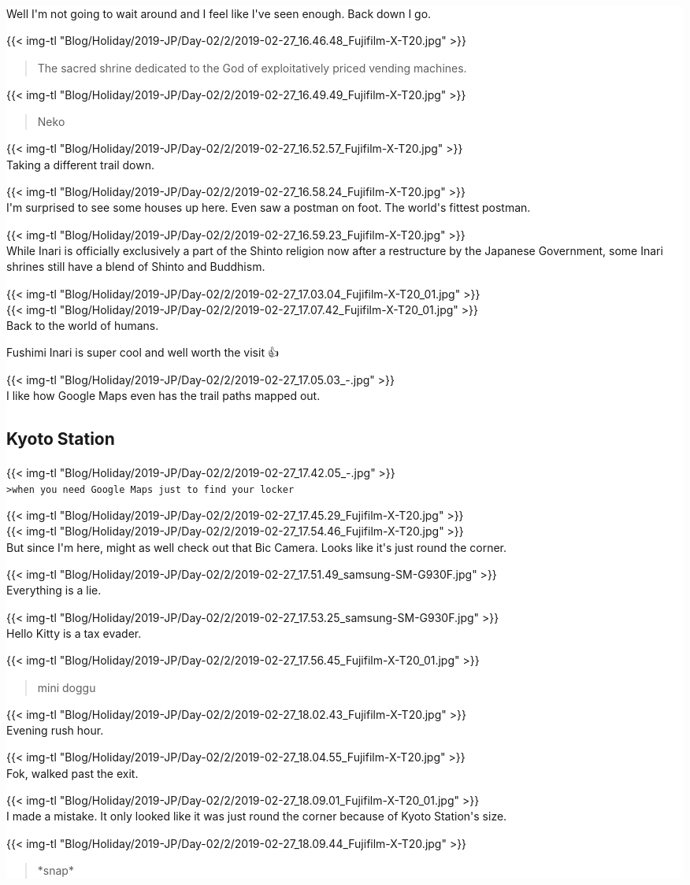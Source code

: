 Well I'm not going to wait around and I feel like I've seen enough. Back down I go.

{{< img-tl "Blog/Holiday/2019-JP/Day-02/2/2019-02-27_16.46.48_Fujifilm-X-T20.jpg" >}}  

>The sacred shrine dedicated to the God of exploitatively priced vending machines.

{{< img-tl "Blog/Holiday/2019-JP/Day-02/2/2019-02-27_16.49.49_Fujifilm-X-T20.jpg" >}}  

>Neko

{{< img-tl "Blog/Holiday/2019-JP/Day-02/2/2019-02-27_16.52.57_Fujifilm-X-T20.jpg" >}}  
Taking a different trail down.

{{< img-tl "Blog/Holiday/2019-JP/Day-02/2/2019-02-27_16.58.24_Fujifilm-X-T20.jpg" >}}  
I'm surprised to see some houses up here. Even saw a postman on foot. The world's fittest postman.

{{< img-tl "Blog/Holiday/2019-JP/Day-02/2/2019-02-27_16.59.23_Fujifilm-X-T20.jpg" >}}  
While Inari is officially exclusively a part of the Shinto religion now after a restructure by the Japanese Government, some Inari shrines still have a blend of Shinto and Buddhism.

{{< img-tl "Blog/Holiday/2019-JP/Day-02/2/2019-02-27_17.03.04_Fujifilm-X-T20_01.jpg" >}}  
{{< img-tl "Blog/Holiday/2019-JP/Day-02/2/2019-02-27_17.07.42_Fujifilm-X-T20_01.jpg" >}}  
Back to the world of humans.

Fushimi Inari is super cool and well worth the visit :thumbsup:

{{< img-tl "Blog/Holiday/2019-JP/Day-02/2/2019-02-27_17.05.03_-.jpg" >}}  
I like how Google Maps even has the trail paths mapped out.

## Kyoto Station

{{< img-tl "Blog/Holiday/2019-JP/Day-02/2/2019-02-27_17.42.05_-.jpg" >}}  
`>when you need Google Maps just to find your locker`

{{< img-tl "Blog/Holiday/2019-JP/Day-02/2/2019-02-27_17.45.29_Fujifilm-X-T20.jpg" >}}  
{{< img-tl "Blog/Holiday/2019-JP/Day-02/2/2019-02-27_17.54.46_Fujifilm-X-T20.jpg" >}}  
But since I'm here, might as well check out that Bic Camera. Looks like it's just round the corner.

{{< img-tl "Blog/Holiday/2019-JP/Day-02/2/2019-02-27_17.51.49_samsung-SM-G930F.jpg" >}}  
Everything is a lie.

{{< img-tl "Blog/Holiday/2019-JP/Day-02/2/2019-02-27_17.53.25_samsung-SM-G930F.jpg" >}}  
Hello Kitty is a tax evader.

{{< img-tl "Blog/Holiday/2019-JP/Day-02/2/2019-02-27_17.56.45_Fujifilm-X-T20_01.jpg" >}}  

>mini doggu

{{< img-tl "Blog/Holiday/2019-JP/Day-02/2/2019-02-27_18.02.43_Fujifilm-X-T20.jpg" >}}  
Evening rush hour.

{{< img-tl "Blog/Holiday/2019-JP/Day-02/2/2019-02-27_18.04.55_Fujifilm-X-T20.jpg" >}}  
Fok, walked past the exit.

{{< img-tl "Blog/Holiday/2019-JP/Day-02/2/2019-02-27_18.09.01_Fujifilm-X-T20_01.jpg" >}}  
I made a mistake. It only looked like it was just round the corner because of Kyoto Station's size.

{{< img-tl "Blog/Holiday/2019-JP/Day-02/2/2019-02-27_18.09.44_Fujifilm-X-T20.jpg" >}}  

>\*snap\*
